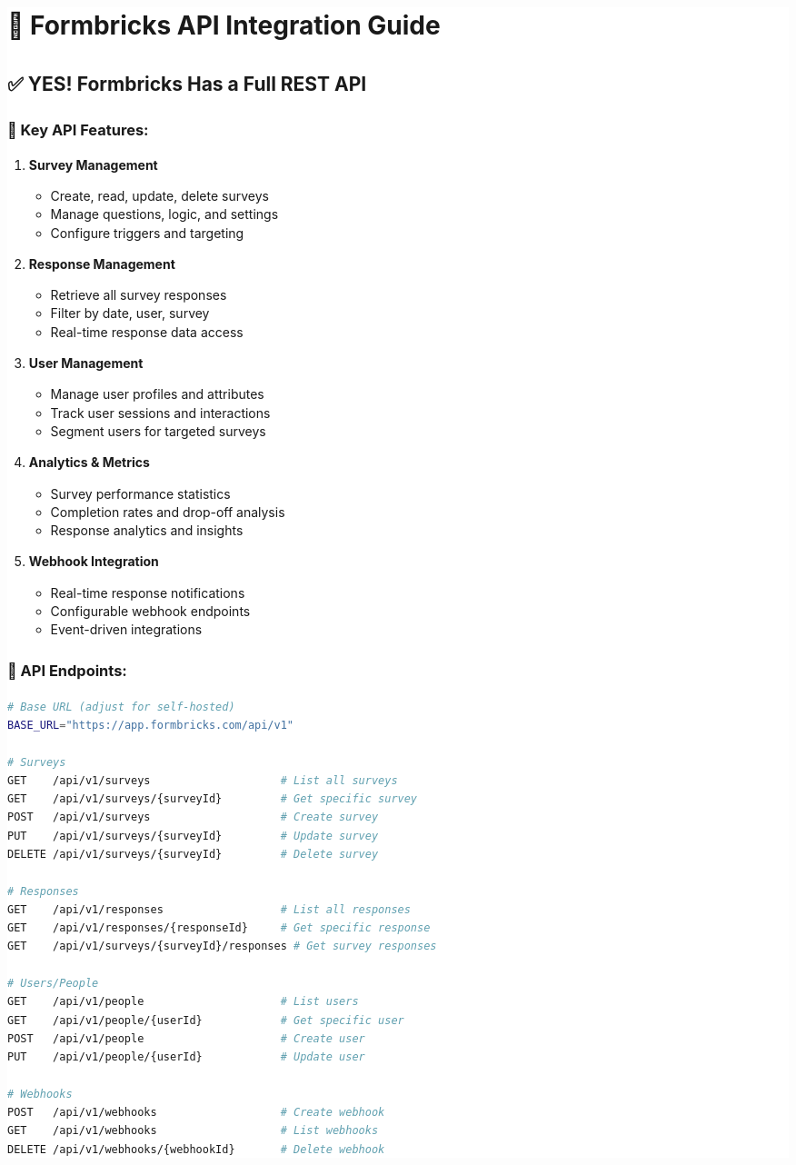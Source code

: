 # 🚀 Formbricks API Integration Guide

## ✅ **YES! Formbricks Has a Full REST API**

### **🔑 Key API Features:**

1. **Survey Management**
   - Create, read, update, delete surveys
   - Manage questions, logic, and settings
   - Configure triggers and targeting

2. **Response Management**
   - Retrieve all survey responses
   - Filter by date, user, survey
   - Real-time response data access

3. **User Management**
   - Manage user profiles and attributes
   - Track user sessions and interactions
   - Segment users for targeted surveys

4. **Analytics & Metrics**
   - Survey performance statistics
   - Completion rates and drop-off analysis
   - Response analytics and insights

5. **Webhook Integration**
   - Real-time response notifications
   - Configurable webhook endpoints
   - Event-driven integrations

### **🔧 API Endpoints:**

```bash
# Base URL (adjust for self-hosted)
BASE_URL="https://app.formbricks.com/api/v1"

# Surveys
GET    /api/v1/surveys                    # List all surveys
GET    /api/v1/surveys/{surveyId}         # Get specific survey
POST   /api/v1/surveys                    # Create survey
PUT    /api/v1/surveys/{surveyId}         # Update survey
DELETE /api/v1/surveys/{surveyId}         # Delete survey

# Responses
GET    /api/v1/responses                  # List all responses
GET    /api/v1/responses/{responseId}     # Get specific response
GET    /api/v1/surveys/{surveyId}/responses # Get survey responses

# Users/People
GET    /api/v1/people                     # List users
GET    /api/v1/people/{userId}            # Get specific user
POST   /api/v1/people                     # Create user
PUT    /api/v1/people/{userId}            # Update user

# Webhooks
POST   /api/v1/webhooks                   # Create webhook
GET    /api/v1/webhooks                   # List webhooks
DELETE /api/v1/webhooks/{webhookId}       # Delete webhook
```
